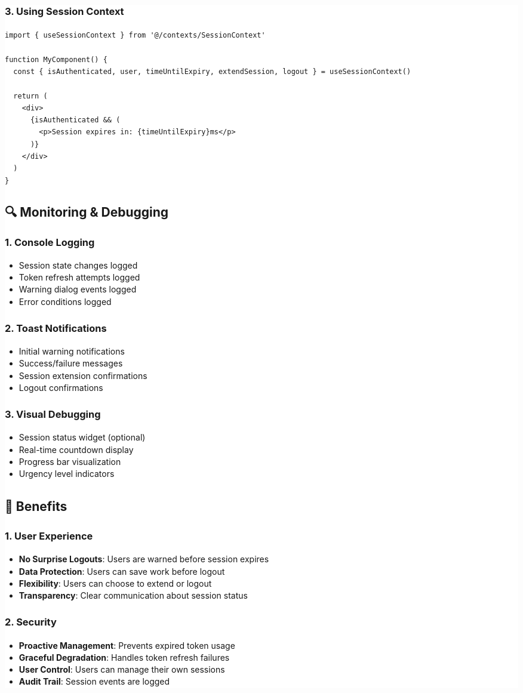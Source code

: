 ### 3. **Using Session Context**
```tsx
import { useSessionContext } from '@/contexts/SessionContext'

function MyComponent() {
  const { isAuthenticated, user, timeUntilExpiry, extendSession, logout } = useSessionContext()
  
  return (
    <div>
      {isAuthenticated && (
        <p>Session expires in: {timeUntilExpiry}ms</p>
      )}
    </div>
  )
}
```

## 🔍 Monitoring & Debugging

### 1. **Console Logging**
- Session state changes logged
- Token refresh attempts logged
- Warning dialog events logged
- Error conditions logged

### 2. **Toast Notifications**
- Initial warning notifications
- Success/failure messages
- Session extension confirmations
- Logout confirmations

### 3. **Visual Debugging**
- Session status widget (optional)
- Real-time countdown display
- Progress bar visualization
- Urgency level indicators

## 🎉 Benefits

### 1. **User Experience**
- **No Surprise Logouts**: Users are warned before session expires
- **Data Protection**: Users can save work before logout
- **Flexibility**: Users can choose to extend or logout
- **Transparency**: Clear communication about session status

### 2. **Security**
- **Proactive Management**: Prevents expired token usage
- **Graceful Degradation**: Handles token refresh failures
- **User Control**: Users can manage their own sessions
- **Audit Trail**: Session events are logged
